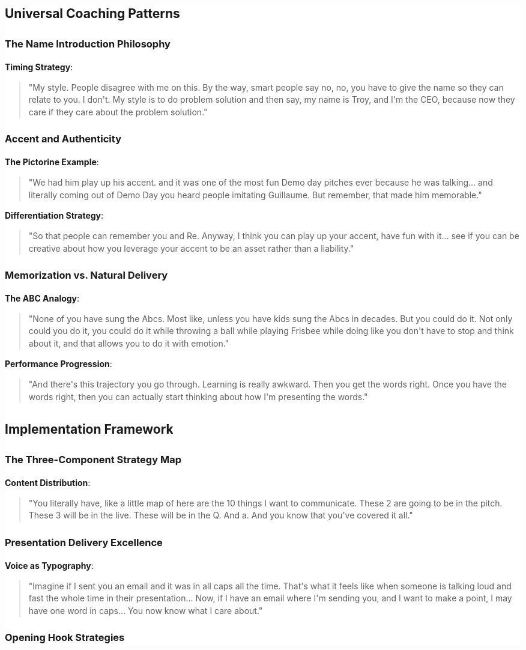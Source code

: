 ## Universal Coaching Patterns

### The Name Introduction Philosophy

**Timing Strategy**: 
> "My style. People disagree with me on this. By the way, smart people say no, no, you have to give the name so they can relate to you. I don't. My style is to do problem solution and then say, my name is Troy, and I'm the CEO, because now they care if they care about the problem solution."

### Accent and Authenticity

**The Pictorine Example**: 
> "We had him play up his accent. and it was one of the most fun Demo day pitches ever because he was talking... and literally coming out of Demo Day you heard people imitating Guillaume. But remember, that made him memorable."

**Differentiation Strategy**: 
> "So that people can remember you and Re. Anyway, I think you can play up your accent, have fun with it... see if you can be creative about how you leverage your accent to be an asset rather than a liability."

### Memorization vs. Natural Delivery

**The ABC Analogy**: 
> "None of you have sung the Abcs. Most like, unless you have kids sung the Abcs in decades. But you could do it. Not only could you do it, you could do it while throwing a ball while playing Frisbee while doing like you don't have to stop and think about it, and that allows you to do it with emotion."

**Performance Progression**: 
> "And there's this trajectory you go through. Learning is really awkward. Then you get the words right. Once you have the words right, then you can actually start thinking about how I'm presenting the words."

## Implementation Framework

### The Three-Component Strategy Map

**Content Distribution**: 
> "You literally have, like a little map of here are the 10 things I want to communicate. These 2 are going to be in the pitch. These 3 will be in the live. These will be in the Q. And a. And you know that you've covered it all."

### Presentation Delivery Excellence

**Voice as Typography**: 
> "Imagine if I sent you an email and it was in all caps all the time. That's what it feels like when someone is talking loud and fast the whole time in their presentation... Now, if I have an email where I'm sending you, and I want to make a point, I may have one word in caps... You now know what I care about."

### Opening Hook Strategies
